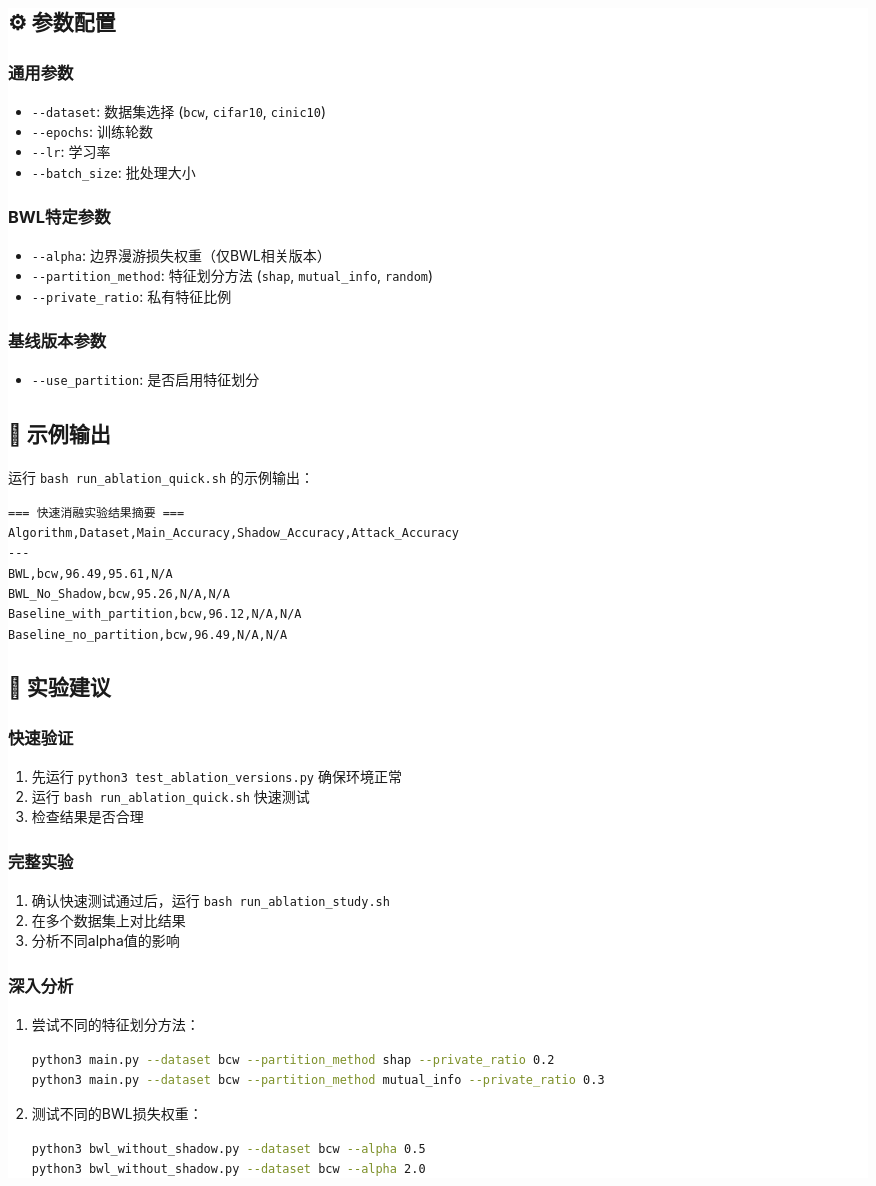 ## ⚙️ 参数配置

### 通用参数
- `--dataset`: 数据集选择 (`bcw`, `cifar10`, `cinic10`)
- `--epochs`: 训练轮数
- `--lr`: 学习率
- `--batch_size`: 批处理大小

### BWL特定参数
- `--alpha`: 边界漫游损失权重（仅BWL相关版本）
- `--partition_method`: 特征划分方法 (`shap`, `mutual_info`, `random`)
- `--private_ratio`: 私有特征比例

### 基线版本参数
- `--use_partition`: 是否启用特征划分

## 📝 示例输出

运行 `bash run_ablation_quick.sh` 的示例输出：
```
=== 快速消融实验结果摘要 ===
Algorithm,Dataset,Main_Accuracy,Shadow_Accuracy,Attack_Accuracy
---
BWL,bcw,96.49,95.61,N/A
BWL_No_Shadow,bcw,95.26,N/A,N/A
Baseline_with_partition,bcw,96.12,N/A,N/A
Baseline_no_partition,bcw,96.49,N/A,N/A
```

## 🔬 实验建议

### 快速验证
1. 先运行 `python3 test_ablation_versions.py` 确保环境正常
2. 运行 `bash run_ablation_quick.sh` 快速测试
3. 检查结果是否合理

### 完整实验
1. 确认快速测试通过后，运行 `bash run_ablation_study.sh`
2. 在多个数据集上对比结果
3. 分析不同alpha值的影响

### 深入分析
1. 尝试不同的特征划分方法：
   ```bash
   python3 main.py --dataset bcw --partition_method shap --private_ratio 0.2
   python3 main.py --dataset bcw --partition_method mutual_info --private_ratio 0.3
   ```

2. 测试不同的BWL损失权重：
   ```bash
   python3 bwl_without_shadow.py --dataset bcw --alpha 0.5
   python3 bwl_without_shadow.py --dataset bcw --alpha 2.0
   ```
